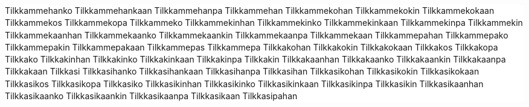Tilkkammehanko
Tilkkammehankaan
Tilkkammehanpa
Tilkkammehan
Tilkkammekohan
Tilkkammekokin
Tilkkammekokaan
Tilkkammekos
Tilkkammekopa
Tilkkammeko
Tilkkammekinhan
Tilkkammekinko
Tilkkammekinkaan
Tilkkammekinpa
Tilkkammekin
Tilkkammekaanhan
Tilkkammekaanko
Tilkkammekaankin
Tilkkammekaanpa
Tilkkammekaan
Tilkkammepahan
Tilkkammepako
Tilkkammepakin
Tilkkammepakaan
Tilkkammepas
Tilkkammepa
Tilkkakohan
Tilkkakokin
Tilkkakokaan
Tilkkakos
Tilkkakopa
Tilkkako
Tilkkakinhan
Tilkkakinko
Tilkkakinkaan
Tilkkakinpa
Tilkkakin
Tilkkakaanhan
Tilkkakaanko
Tilkkakaankin
Tilkkakaanpa
Tilkkakaan
Tilkkasi
Tilkkasihanko
Tilkkasihankaan
Tilkkasihanpa
Tilkkasihan
Tilkkasikohan
Tilkkasikokin
Tilkkasikokaan
Tilkkasikos
Tilkkasikopa
Tilkkasiko
Tilkkasikinhan
Tilkkasikinko
Tilkkasikinkaan
Tilkkasikinpa
Tilkkasikin
Tilkkasikaanhan
Tilkkasikaanko
Tilkkasikaankin
Tilkkasikaanpa
Tilkkasikaan
Tilkkasipahan